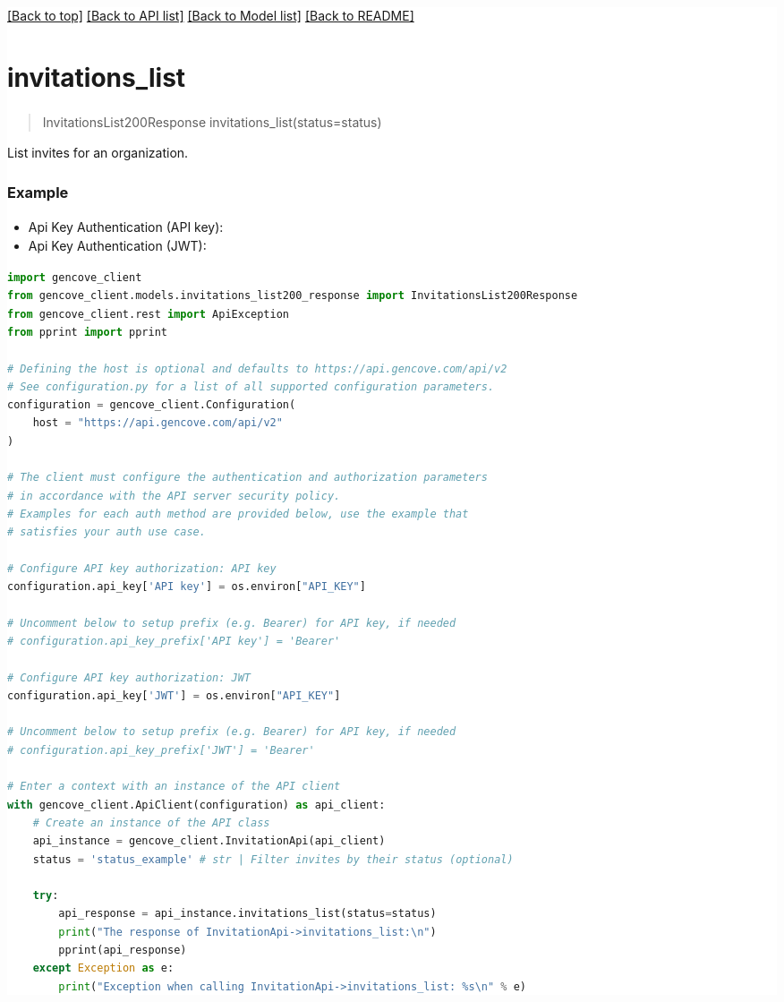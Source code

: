 [[Back to top]](#) [[Back to API list]](../README.md#documentation-for-api-endpoints) [[Back to Model list]](../README.md#documentation-for-models) [[Back to README]](../README.md)

# **invitations_list**
> InvitationsList200Response invitations_list(status=status)



List invites for an organization.

### Example

* Api Key Authentication (API key):
* Api Key Authentication (JWT):

```python
import gencove_client
from gencove_client.models.invitations_list200_response import InvitationsList200Response
from gencove_client.rest import ApiException
from pprint import pprint

# Defining the host is optional and defaults to https://api.gencove.com/api/v2
# See configuration.py for a list of all supported configuration parameters.
configuration = gencove_client.Configuration(
    host = "https://api.gencove.com/api/v2"
)

# The client must configure the authentication and authorization parameters
# in accordance with the API server security policy.
# Examples for each auth method are provided below, use the example that
# satisfies your auth use case.

# Configure API key authorization: API key
configuration.api_key['API key'] = os.environ["API_KEY"]

# Uncomment below to setup prefix (e.g. Bearer) for API key, if needed
# configuration.api_key_prefix['API key'] = 'Bearer'

# Configure API key authorization: JWT
configuration.api_key['JWT'] = os.environ["API_KEY"]

# Uncomment below to setup prefix (e.g. Bearer) for API key, if needed
# configuration.api_key_prefix['JWT'] = 'Bearer'

# Enter a context with an instance of the API client
with gencove_client.ApiClient(configuration) as api_client:
    # Create an instance of the API class
    api_instance = gencove_client.InvitationApi(api_client)
    status = 'status_example' # str | Filter invites by their status (optional)

    try:
        api_response = api_instance.invitations_list(status=status)
        print("The response of InvitationApi->invitations_list:\n")
        pprint(api_response)
    except Exception as e:
        print("Exception when calling InvitationApi->invitations_list: %s\n" % e)
```
